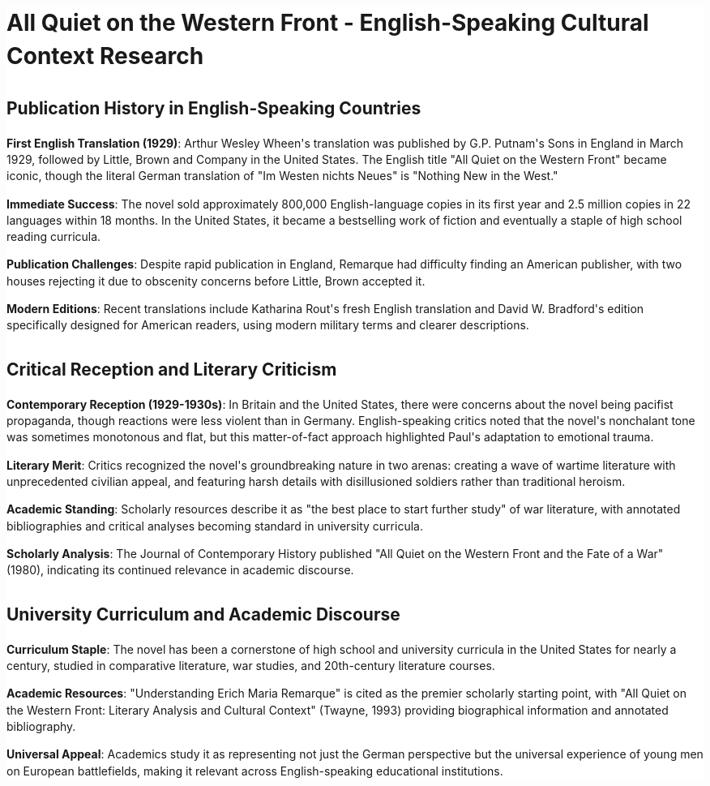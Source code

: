 # All Quiet on the Western Front - English-Speaking Cultural Context Research

## Publication History in English-Speaking Countries

**First English Translation (1929)**: Arthur Wesley Wheen's translation was published by G.P. Putnam's Sons in England in March 1929, followed by Little, Brown and Company in the United States. The English title "All Quiet on the Western Front" became iconic, though the literal German translation of "Im Westen nichts Neues" is "Nothing New in the West."

**Immediate Success**: The novel sold approximately 800,000 English-language copies in its first year and 2.5 million copies in 22 languages within 18 months. In the United States, it became a bestselling work of fiction and eventually a staple of high school reading curricula.

**Publication Challenges**: Despite rapid publication in England, Remarque had difficulty finding an American publisher, with two houses rejecting it due to obscenity concerns before Little, Brown accepted it.

**Modern Editions**: Recent translations include Katharina Rout's fresh English translation and David W. Bradford's edition specifically designed for American readers, using modern military terms and clearer descriptions.

## Critical Reception and Literary Criticism

**Contemporary Reception (1929-1930s)**: In Britain and the United States, there were concerns about the novel being pacifist propaganda, though reactions were less violent than in Germany. English-speaking critics noted that the novel's nonchalant tone was sometimes monotonous and flat, but this matter-of-fact approach highlighted Paul's adaptation to emotional trauma.

**Literary Merit**: Critics recognized the novel's groundbreaking nature in two arenas: creating a wave of wartime literature with unprecedented civilian appeal, and featuring harsh details with disillusioned soldiers rather than traditional heroism.

**Academic Standing**: Scholarly resources describe it as "the best place to start further study" of war literature, with annotated bibliographies and critical analyses becoming standard in university curricula.

**Scholarly Analysis**: The Journal of Contemporary History published "All Quiet on the Western Front and the Fate of a War" (1980), indicating its continued relevance in academic discourse.

## University Curriculum and Academic Discourse

**Curriculum Staple**: The novel has been a cornerstone of high school and university curricula in the United States for nearly a century, studied in comparative literature, war studies, and 20th-century literature courses.

**Academic Resources**: "Understanding Erich Maria Remarque" is cited as the premier scholarly starting point, with "All Quiet on the Western Front: Literary Analysis and Cultural Context" (Twayne, 1993) providing biographical information and annotated bibliography.

**Universal Appeal**: Academics study it as representing not just the German perspective but the universal experience of young men on European battlefields, making it relevant across English-speaking educational institutions.
